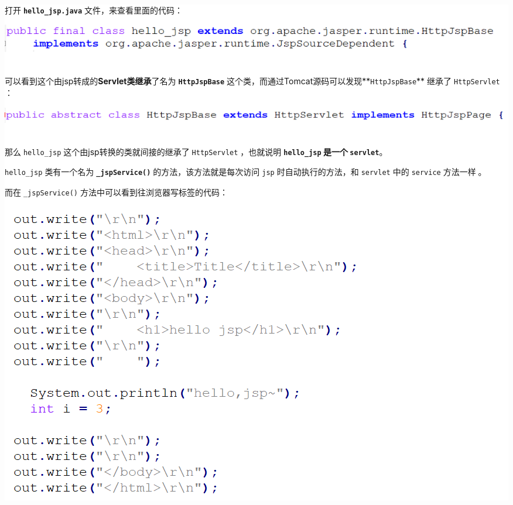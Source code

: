 



打开 **`hello_jsp.java`** 文件，来查看里面的代码：

![img](JavaWeb基础6——Request,Response,JSP&MVC.assets\af01e811b0944ff48967820dc79ee010.png)![点击并拖拽以移动](data:image/gif;base64,R0lGODlhAQABAPABAP///wAAACH5BAEKAAAALAAAAAABAAEAAAICRAEAOw==)





可以看到这个由jsp转成的**Servlet类继承**了名为 **`HttpJspBase`** 这个类，而通过Tomcat源码可以发现**`HttpJspBase`** 继承了 `HttpServlet` ：

![img](JavaWeb基础6——Request,Response,JSP&MVC.assets\2093293fc94d47a0ace2d574b1b1f67b.png)![点击并拖拽以移动](data:image/gif;base64,R0lGODlhAQABAPABAP///wAAACH5BAEKAAAALAAAAAABAAEAAAICRAEAOw==)

那么 `hello_jsp` 这个由jsp转换的类就间接的继承了 `HttpServlet` ，也就说明 **`hello_jsp` 是一个 `servlet`**。



`hello_jsp` 类有一个名为 **`_jspService()`** 的方法，该方法就是每次访问 `jsp` 时自动执行的方法，和 `servlet` 中的 `service` 方法一样 。

而在 `_jspService()` 方法中可以看到往浏览器写标签的代码：

![img](JavaWeb基础6——Request,Response,JSP&MVC.assets\cb9131d785d247d7b6cdd3aacb0bdba4.png)![点击并拖拽以移动](data:image/gif;base64,R0lGODlhAQABAPABAP///wAAACH5BAEKAAAALAAAAAABAAEAAAICRAEAOw==)


